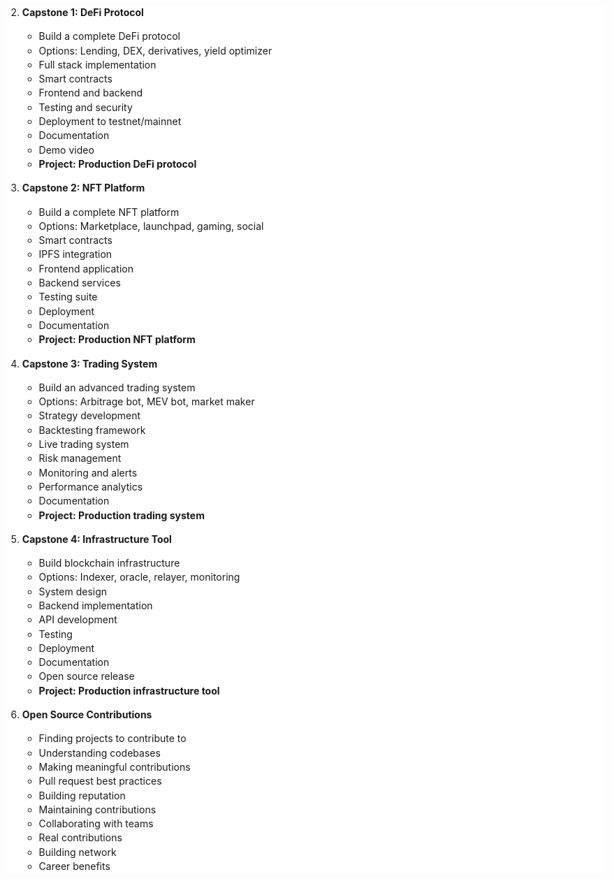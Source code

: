 2. **Capstone 1: DeFi Protocol**
   - Build a complete DeFi protocol
   - Options: Lending, DEX, derivatives, yield optimizer
   - Full stack implementation
   - Smart contracts
   - Frontend and backend
   - Testing and security
   - Deployment to testnet/mainnet
   - Documentation
   - Demo video
   - **Project: Production DeFi protocol**

3. **Capstone 2: NFT Platform**
   - Build a complete NFT platform
   - Options: Marketplace, launchpad, gaming, social
   - Smart contracts
   - IPFS integration
   - Frontend application
   - Backend services
   - Testing suite
   - Deployment
   - Documentation
   - **Project: Production NFT platform**

4. **Capstone 3: Trading System**
   - Build an advanced trading system
   - Options: Arbitrage bot, MEV bot, market maker
   - Strategy development
   - Backtesting framework
   - Live trading system
   - Risk management
   - Monitoring and alerts
   - Performance analytics
   - Documentation
   - **Project: Production trading system**

5. **Capstone 4: Infrastructure Tool**
   - Build blockchain infrastructure
   - Options: Indexer, oracle, relayer, monitoring
   - System design
   - Backend implementation
   - API development
   - Testing
   - Deployment
   - Documentation
   - Open source release
   - **Project: Production infrastructure tool**

6. **Open Source Contributions**
   - Finding projects to contribute to
   - Understanding codebases
   - Making meaningful contributions
   - Pull request best practices
   - Building reputation
   - Maintaining contributions
   - Collaborating with teams
   - Real contributions
   - Building network
   - Career benefits
